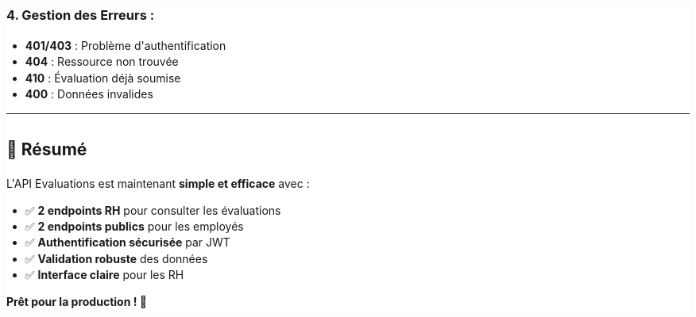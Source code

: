 ### **4. Gestion des Erreurs :**
- **401/403** : Problème d'authentification
- **404** : Ressource non trouvée
- **410** : Évaluation déjà soumise
- **400** : Données invalides

---

## 🎯 Résumé

L'API Evaluations est maintenant **simple et efficace** avec :

- ✅ **2 endpoints RH** pour consulter les évaluations
- ✅ **2 endpoints publics** pour les employés
- ✅ **Authentification sécurisée** par JWT
- ✅ **Validation robuste** des données
- ✅ **Interface claire** pour les RH

**Prêt pour la production ! 🚀**
